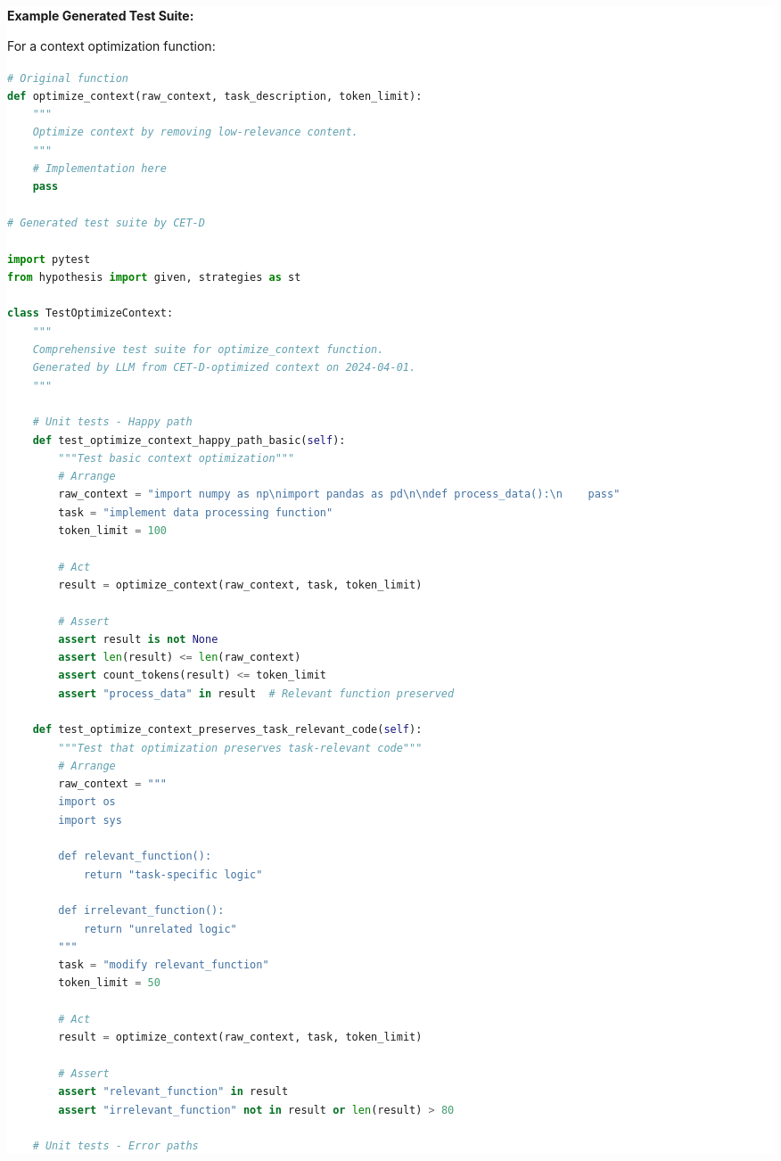 **Example Generated Test Suite:**

For a context optimization function:

```python
# Original function
def optimize_context(raw_context, task_description, token_limit):
    """
    Optimize context by removing low-relevance content.
    """
    # Implementation here
    pass

# Generated test suite by CET-D

import pytest
from hypothesis import given, strategies as st

class TestOptimizeContext:
    """
    Comprehensive test suite for optimize_context function.
    Generated by LLM from CET-D-optimized context on 2024-04-01.
    """

    # Unit tests - Happy path
    def test_optimize_context_happy_path_basic(self):
        """Test basic context optimization"""
        # Arrange
        raw_context = "import numpy as np\nimport pandas as pd\n\ndef process_data():\n    pass"
        task = "implement data processing function"
        token_limit = 100

        # Act
        result = optimize_context(raw_context, task, token_limit)

        # Assert
        assert result is not None
        assert len(result) <= len(raw_context)
        assert count_tokens(result) <= token_limit
        assert "process_data" in result  # Relevant function preserved

    def test_optimize_context_preserves_task_relevant_code(self):
        """Test that optimization preserves task-relevant code"""
        # Arrange
        raw_context = """
        import os
        import sys

        def relevant_function():
            return "task-specific logic"

        def irrelevant_function():
            return "unrelated logic"
        """
        task = "modify relevant_function"
        token_limit = 50

        # Act
        result = optimize_context(raw_context, task, token_limit)

        # Assert
        assert "relevant_function" in result
        assert "irrelevant_function" not in result or len(result) > 80

    # Unit tests - Error paths
```